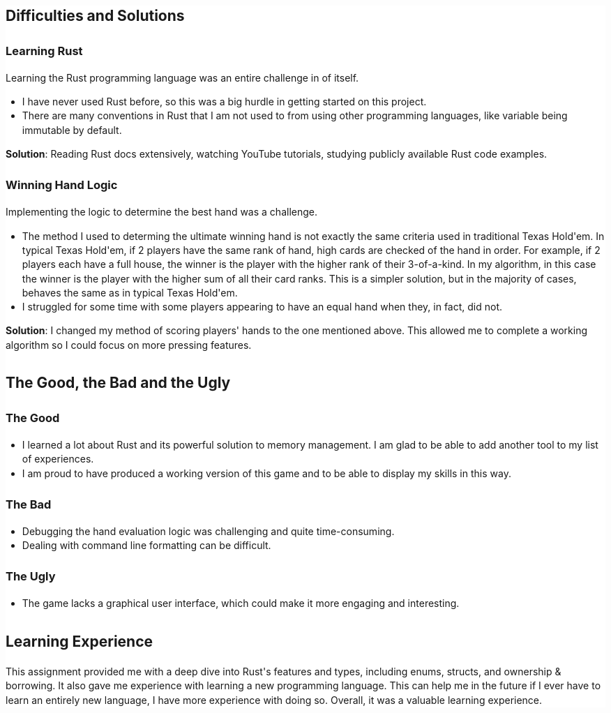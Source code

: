 ## Difficulties and Solutions
### Learning Rust
Learning the Rust programming language was an entire challenge in of itself.
- I have never used Rust before, so this was a big hurdle in getting started on this project.
- There are many conventions in Rust that I am not used to from using other programming languages, like variable being immutable by default.

**Solution**: Reading Rust docs extensively, watching YouTube tutorials, studying publicly available Rust code examples.

### Winning Hand Logic
Implementing the logic to determine the best hand was a challenge.
- The method I used to determing the ultimate winning hand is not exactly the same criteria used in traditional Texas Hold'em. In typical Texas Hold'em, if 2 players have the same rank of hand, high cards are checked of the hand in order. For example, if 2 players each have a full house, the winner is the player with the higher rank of their 3-of-a-kind. In my algorithm, in this case the winner is the player with the higher sum of all their card ranks. This is a simpler solution, but in the majority of cases, behaves the same as in typical Texas Hold'em.
- I struggled for some time with some players appearing to have an equal hand when they, in fact, did not.

**Solution**: I changed my method of scoring players' hands to the one mentioned above. This allowed me to complete a working algorithm so I could focus on more pressing features.


## The Good, the Bad and the Ugly
### The Good
- I learned a lot about Rust and its powerful solution to memory management. I am glad to be able to add another tool to my list of experiences.
- I am proud to have produced a working version of this game and to be able to display my skills in this way.

### The Bad
- Debugging the hand evaluation logic was challenging and quite time-consuming.
- Dealing with command line formatting can be difficult.

### The Ugly
- The game lacks a graphical user interface, which could make it more engaging and interesting.

## Learning Experience
This assignment provided me with a deep dive into Rust's features and types, including enums, structs, and ownership & borrowing. It also gave me experience with learning a new programming language. This can help me in the future if I ever have to learn an entirely new language, I have more experience with doing so. Overall, it was a valuable learning experience.